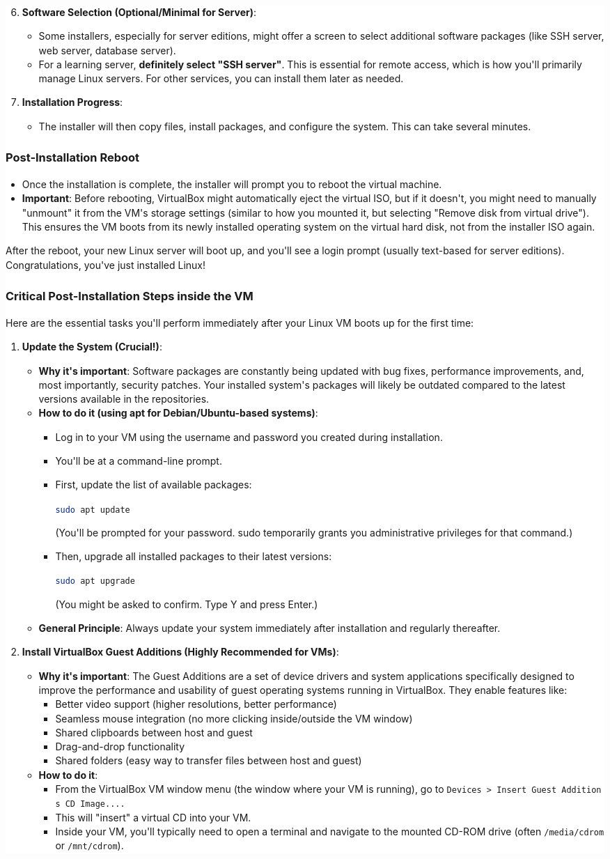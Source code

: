 6. **Software Selection (Optional/Minimal for Server)**:
    - Some installers, especially for server editions, might offer a screen to select additional software packages (like SSH server, web server, database server).
    - For a learning server, **definitely select "SSH server"**. This is essential for remote access, which is how you'll primarily manage Linux servers. For other services, you can install them later as needed.

7. **Installation Progress**:
    - The installer will then copy files, install packages, and configure the system. This can take several minutes.

### Post-Installation Reboot

- Once the installation is complete, the installer will prompt you to reboot the virtual machine.
- **Important**: Before rebooting, VirtualBox might automatically eject the virtual ISO, but if it doesn't, you might need to manually "unmount" it from the VM's storage settings (similar to how you mounted it, but selecting "Remove disk from virtual drive"). This ensures the VM boots from its newly installed operating system on the virtual hard disk, not from the installer ISO again.

After the reboot, your new Linux server will boot up, and you'll see a login prompt (usually text-based for server editions). Congratulations, you've just installed Linux!

### Critical Post-Installation Steps inside the VM

Here are the essential tasks you'll perform immediately after your Linux VM boots up for the first time:

1. **Update the System (Crucial!)**:
    - **Why it's important**: Software packages are constantly being updated with bug fixes, performance improvements, and, most importantly, security patches. Your installed system's packages will likely be outdated compared to the latest versions available in the repositories.
    - **How to do it (using apt for Debian/Ubuntu-based systems)**:
        - Log in to your VM using the username and password you created during installation.
        - You'll be at a command-line prompt.
        - First, update the list of available packages:

            ```Bash
            sudo apt update
            ```

            (You'll be prompted for your password. sudo temporarily grants you administrative privileges for that command.)

        - Then, upgrade all installed packages to their latest versions:

            ```Bash
            sudo apt upgrade
            ```

            (You might be asked to confirm. Type Y and press Enter.)
    - **General Principle**: Always update your system immediately after installation and regularly thereafter.

2. **Install VirtualBox Guest Additions (Highly Recommended for VMs)**:
    - **Why it's important**: The Guest Additions are a set of device drivers and system applications specifically designed to improve the performance and usability of guest operating systems running in VirtualBox. They enable features like:
        - Better video support (higher resolutions, better performance)
        - Seamless mouse integration (no more clicking inside/outside the VM window)
        - Shared clipboards between host and guest
        - Drag-and-drop functionality
        - Shared folders (easy way to transfer files between host and guest)
    - **How to do it**:
        - From the VirtualBox VM window menu (the window where your VM is running), go to `Devices > Insert Guest Additions CD Image....`
        - This will "insert" a virtual CD into your VM.
        - Inside your VM, you'll typically need to open a terminal and navigate to the mounted CD-ROM drive (often `/media/cdrom` or `/mnt/cdrom`).